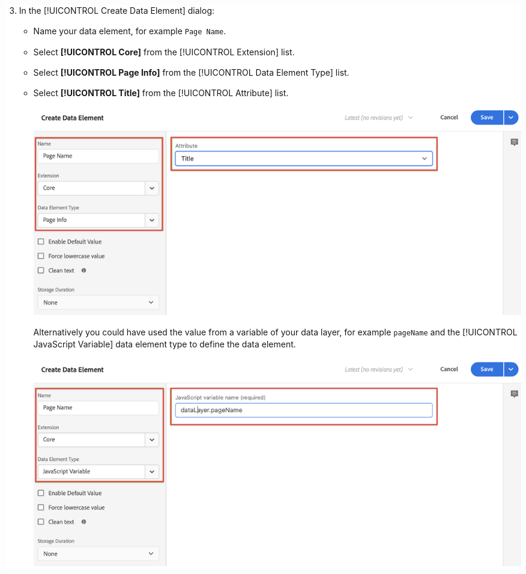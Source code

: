 3. In the [!UICONTROL Create Data Element] dialog:

   - Name your data element, for example `Page Name`.

   - Select **[!UICONTROL Core]** from the [!UICONTROL Extension] list.

   - Select **[!UICONTROL Page Info]** from the [!UICONTROL Data Element Type] list.

   - Select **[!UICONTROL Title]** from the [!UICONTROL Attribute] list.

     ![Create Date Element using Page Info](./assets/create-dataelement-1.png)

     Alternatively you could have used the value from a variable of your data layer, for example `pageName` and the [!UICONTROL JavaScript Variable] data element type to define the data element.

     ![Create Data Element using Javascript Variable](./assets/create-dataelement-2.png)
